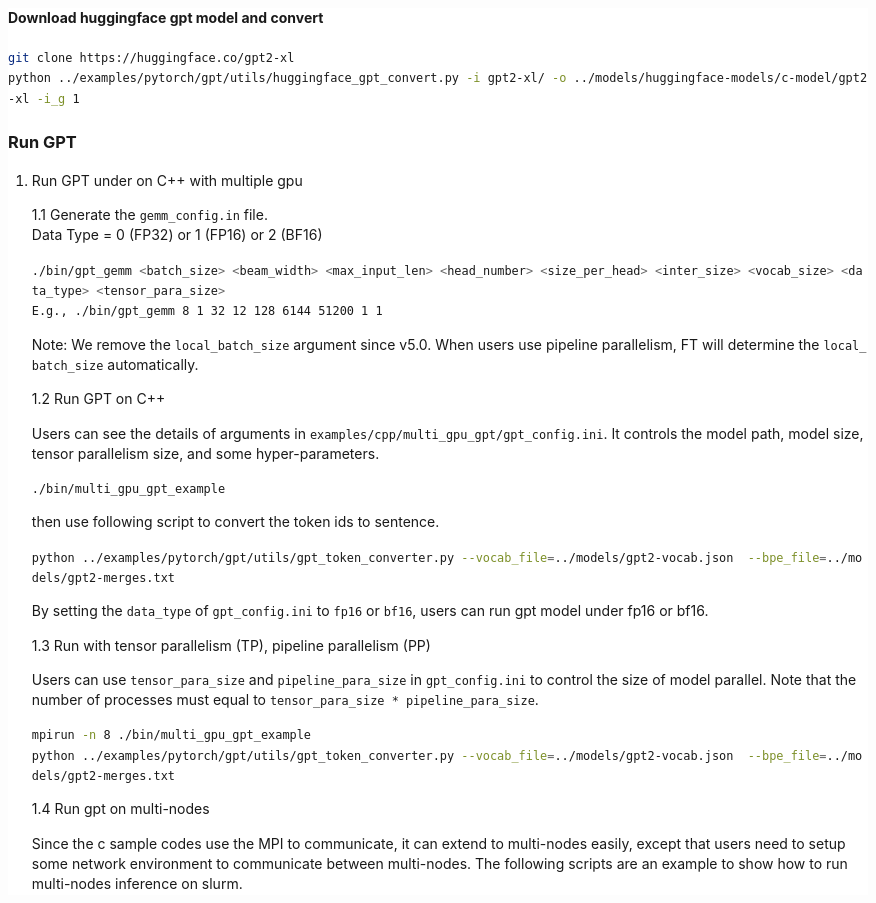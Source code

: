 #### Download huggingface gpt model and convert

```bash
git clone https://huggingface.co/gpt2-xl
python ../examples/pytorch/gpt/utils/huggingface_gpt_convert.py -i gpt2-xl/ -o ../models/huggingface-models/c-model/gpt2-xl -i_g 1
```

### Run GPT

1. Run GPT under on C++ with multiple gpu

    1.1 Generate the `gemm_config.in` file.\
    Data Type = 0 (FP32) or 1 (FP16) or 2 (BF16)

    ```bash
    ./bin/gpt_gemm <batch_size> <beam_width> <max_input_len> <head_number> <size_per_head> <inter_size> <vocab_size> <data_type> <tensor_para_size>
    E.g., ./bin/gpt_gemm 8 1 32 12 128 6144 51200 1 1
    ```

    Note: We remove the `local_batch_size` argument since v5.0. When users use pipeline parallelism, FT will determine the `local_batch_size` automatically. 

    1.2 Run GPT on C++

    Users can see the details of arguments in `examples/cpp/multi_gpu_gpt/gpt_config.ini`. It controls the model path, model size, tensor parallelism size, and some hyper-parameters.

    ```bash
    ./bin/multi_gpu_gpt_example
    ```

    then use following script to convert the token ids to sentence.

    ```bash
    python ../examples/pytorch/gpt/utils/gpt_token_converter.py --vocab_file=../models/gpt2-vocab.json  --bpe_file=../models/gpt2-merges.txt
    ```

    By setting the `data_type` of `gpt_config.ini` to `fp16` or `bf16`, users can run gpt model under fp16 or bf16.

    1.3 Run with tensor parallelism (TP), pipeline parallelism (PP)

    Users can use `tensor_para_size` and `pipeline_para_size` in `gpt_config.ini` to control the size of model parallel. Note that the number of processes must equal to `tensor_para_size * pipeline_para_size`.

    ```bash
    mpirun -n 8 ./bin/multi_gpu_gpt_example
    python ../examples/pytorch/gpt/utils/gpt_token_converter.py --vocab_file=../models/gpt2-vocab.json  --bpe_file=../models/gpt2-merges.txt
    ```

    1.4 Run gpt on multi-nodes

    Since the c sample codes use the MPI to communicate, it can extend to multi-nodes easily, except that users need to setup some network environment to communicate between multi-nodes. The following scripts are an example to show how to run multi-nodes inference on slurm.

